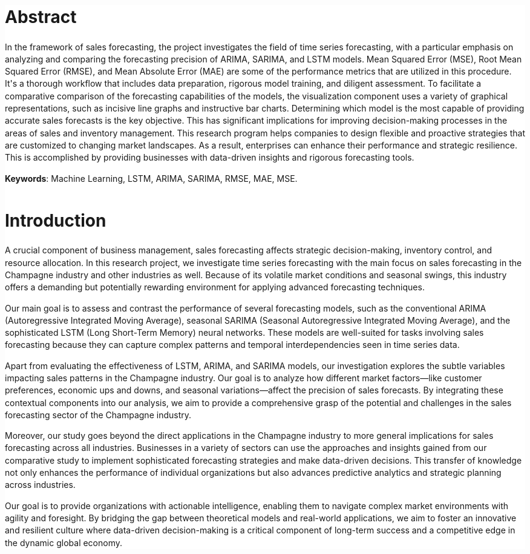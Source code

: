 # Abstract

In the framework of sales forecasting, the project investigates the field of time series forecasting, with a particular emphasis on analyzing and comparing the forecasting precision of ARIMA, SARIMA, and LSTM models. Mean Squared Error (MSE), Root Mean Squared Error (RMSE), and Mean Absolute Error (MAE) are some of the performance metrics that are utilized in this procedure. It's a thorough workflow that includes data preparation, rigorous model training, and diligent assessment. To facilitate a comparative comparison of the forecasting capabilities of the models, the visualization component uses a variety of graphical representations, such as incisive line graphs and instructive bar charts. Determining which model is the most capable of providing accurate sales forecasts is the key objective. This has significant implications for improving decision-making processes in the areas of sales and inventory management. This research program helps companies to design flexible and proactive strategies that are customized to changing market landscapes. As a result, enterprises can enhance their performance and strategic resilience. This is accomplished by providing businesses with data-driven insights and rigorous forecasting tools.

**Keywords**: Machine Learning, LSTM, ARIMA, SARIMA, RMSE, MAE, MSE.

# Introduction

A crucial component of business management, sales forecasting affects strategic decision-making, inventory control, and resource allocation. In this research project, we investigate time series forecasting with the main focus on sales forecasting in the Champagne industry and other industries as well. Because of its volatile market conditions and seasonal swings, this industry offers a demanding but potentially rewarding environment for applying advanced forecasting techniques.

Our main goal is to assess and contrast the performance of several forecasting models, such as the conventional ARIMA (Autoregressive Integrated Moving Average), seasonal SARIMA (Seasonal Autoregressive Integrated Moving Average), and the sophisticated LSTM (Long Short-Term Memory) neural networks. These models are well-suited for tasks involving sales forecasting because they can capture complex patterns and temporal interdependencies seen in time series data.

Apart from evaluating the effectiveness of LSTM, ARIMA, and SARIMA models, our investigation explores the subtle variables impacting sales patterns in the Champagne industry. Our goal is to analyze how different market factors—like customer preferences, economic ups and downs, and seasonal variations—affect the precision of sales forecasts. By integrating these contextual components into our analysis, we aim to provide a comprehensive grasp of the potential and challenges in the sales forecasting sector of the Champagne industry.

Moreover, our study goes beyond the direct applications in the Champagne industry to more general implications for sales forecasting across all industries. Businesses in a variety of sectors can use the approaches and insights gained from our comparative study to implement sophisticated forecasting strategies and make data-driven decisions. This transfer of knowledge not only enhances the performance of individual organizations but also advances predictive analytics and strategic planning across industries.

Our goal is to provide organizations with actionable intelligence, enabling them to navigate complex market environments with agility and foresight. By bridging the gap between theoretical models and real-world applications, we aim to foster an innovative and resilient culture where data-driven decision-making is a critical component of long-term success and a competitive edge in the dynamic global economy.
